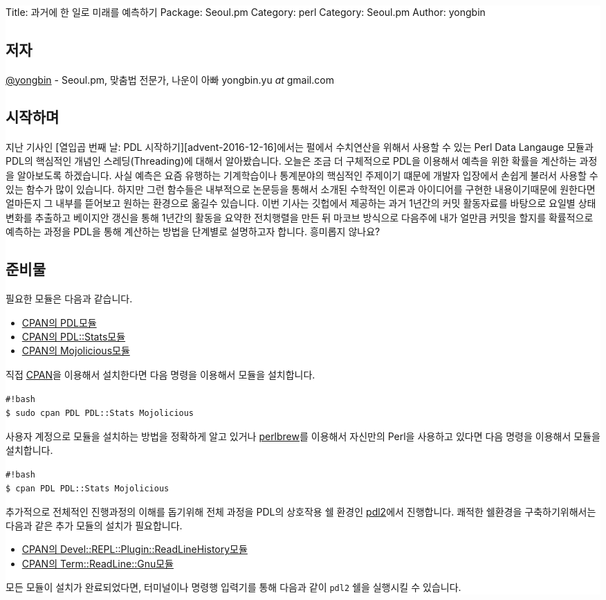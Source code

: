 Title:    과거에 한 일로 미래를 예측하기
Package:  Seoul.pm
Category: perl
Category: Seoul.pm
Author:   yongbin

저자
-----

[@yongbin][twitter-yongbin] - Seoul.pm, 맞춤법 전문가, 나운이 아빠 yongbin.yu _at_ gmail.com


시작하며
---------

지난 기사인 [열입곱 번째 날: PDL 시작하기][advent-2016-12-16]에서는 펄에서
수치연산을 위해서 사용할 수 있는 Perl Data Langauge 모듈과 PDL의 핵심적인 개념인
스레딩(Threading)에 대해서 알아봤습니다. 오늘은 조금 더 구체적으로 PDL을
이용해서 예측을 위한 확률을 계산하는 과정을 알아보도록 하겠습니다. 사실 예측은 요즘 유행하는
기계학습이나 통계분야의 핵심적인 주제이기 떄문에 개발자 입장에서 손쉽게
불러서 사용할 수 있는 함수가 많이 있습니다. 하지만 그런 함수들은 내부적으로
논문등을 통해서 소개된 수학적인 이론과 아이디어를 구현한 내용이기때문에 원한다면
얼마든지 그 내부를 뜯어보고 원하는 환경으로 옮길수 있습니다. 이번 기사는 깃헙에서
제공하는 과거 1년간의 커밋 활동자료를 바탕으로 요일별 상태변화를 추출하고
베이지안 갱신을 통해 1년간의 활동을 요약한 전치행렬을 만든 뒤 마코브 방식으로
다음주에 내가 얼만큼 커밋을 할지를 확률적으로 예측하는 과정을 PDL을 통해 계산하는 방법을
단계별로 설명하고자 합니다. 흥미롭지 않나요?

준비물
-------

필요한 모듈은 다음과 같습니다.

- [CPAN의 PDL모듈][cpan-pdl]
- [CPAN의 PDL::Stats모듈][cpan-pdl-stats]
- [CPAN의 Mojolicious모듈][cpan-mojolicious]

직접 [CPAN][cpan]을 이용해서 설치한다면 다음 명령을 이용해서 모듈을 설치합니다.

    #!bash
    $ sudo cpan PDL PDL::Stats Mojolicious

사용자 계정으로 모듈을 설치하는 방법을 정확하게 알고 있거나
[perlbrew][home-perlbrew]를 이용해서 자신만의 Perl을 사용하고 있다면
다음 명령을 이용해서 모듈을 설치합니다.

    #!bash
    $ cpan PDL PDL::Stats Mojolicious

추가적으로 전체적인 진행과정의 이해를 돕기위해 전체 과정을 PDL의 상호작용 쉘
환경인 [pdl2][cpan-pdl2]에서 진행합니다. 쾌적한 쉘환경을 구축하기위해서는
다음과 같은 추가 모듈의 설치가 필요합니다.

- [CPAN의 Devel::REPL::Plugin::ReadLineHistory모듈][cpan-devel-repl-plugin]
- [CPAN의 Term::ReadLine::Gnu모듈][cpan-term-readline-gnu]

모든 모듈이 설치가 완료되었다면, 터미널이나 명령행 입력기를 통해 다음과 같이
`pdl2` 쉘을 실행시킬 수 있습니다.


[img-1]:                        2016-12-17-1.png
[advent-2016-12-17]:            http://advent.perl.kr/2016/2016-12-27.html
[cpan-devel-repl-plugin]:       https://metacpan.org/pod/Devel::REPL::Plugin::ReadLineHistory
[cpan-mojolicious]:             https://metacpan.org/pod/Mojolicious
[cpan-pdl-stats]:               https://metacpan.org/pod/PDL::Stats
[cpan-pdl2]:                    https://metacpan.org/pod/distribution/PDL/Perldl2/pdl2
[cpan-pdl]:                     https://metacpan.org/pod/PDL
[cpan-term-readline-gnu]:       https://metacpan.org/pod/Term::ReadLine::Gnu
[cpan]:                         http://www.cpan.org
[ettore]:                       https://metacpan.org/author/MUDLER
[gitinsight-blog]:              http://blogs.perl.org/users/mudler/2014/08/having-fun-with-perl-and-pdl-gitinsight.html
[gitinsight-github]:            https://github.com/mudler/GitInsight
[gitinsight-ws]:                http://gitinsight.mudler.pm
[gitinsight]:                   https://metacpan.org/pod/GitInsight
[home-perlbrew]:                http://perlbrew.pl
[pdl-predict]:                  https://gist.github.com/yongbin/9e297cb26f1ef97d2814fd5dedab9dee
[twitter-yongbin]:              http://twitter.com/#!/y0ngbin
[wiki-betadist]:                https://en.wikipedia.org/wiki/Beta_distribution
[wiki-binomial]:                https://en.wikipedia.org/wiki/Binomial_distribution
[wiki-binomial]:                https://en.wikipedia.org/wiki/Binomial_distribution
[wiki-conjugate]:               https://en.wikipedia.org/wiki/Beta_distribution
[wiki-likefunc]:                https://en.wikipedia.org/wiki/Likelihood_function
[wiki-normalconst]:             https://en.wikipedia.org/wiki/Normalizing_constant
[wiki-prior]:                   https://en.wikipedia.org/wiki/Prior_probability
[wiki-tranmat]:                 https://en.wikipedia.org/wiki/Stochastic_matrix